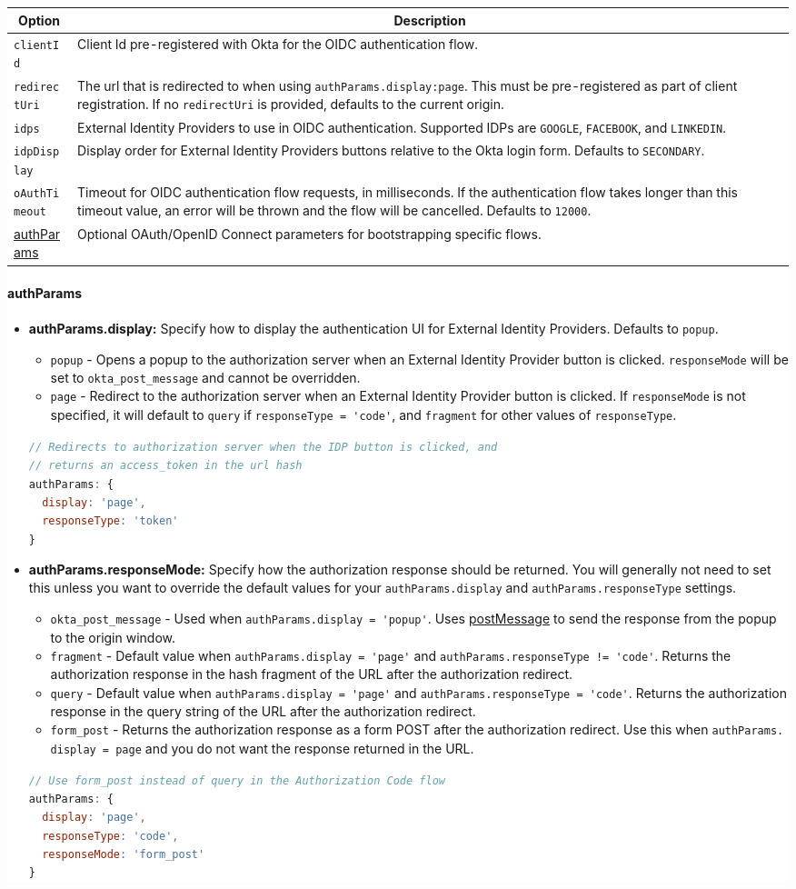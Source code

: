 | Option | Description |
| -------------- | ------------ |
| `clientId`     | Client Id pre-registered with Okta for the OIDC authentication flow. |
| `redirectUri` | The url that is redirected to when using `authParams.display:page`. This must be pre-registered as part of client registration. If no `redirectUri` is provided, defaults to the current origin. |
| `idps`| External Identity Providers to use in OIDC authentication. Supported IDPs are `GOOGLE`, `FACEBOOK`, and `LINKEDIN`. |
| `idpDisplay` | Display order for External Identity Providers buttons relative to the Okta login form. Defaults to `SECONDARY`. |
| `oAuthTimeout` | Timeout for OIDC authentication flow requests, in milliseconds. If the authentication flow takes longer than this timeout value, an error will be thrown and the flow will be cancelled. Defaults to `12000`. |
| [authParams](#authparams) | Optional OAuth/OpenID Connect parameters for bootstrapping specific flows. |

#### authParams

* **authParams.display:** Specify how to display the authentication UI for External Identity Providers. Defaults to `popup`.
  * `popup` - Opens a popup to the authorization server when an External Identity Provider button is clicked. `responseMode` will be set to `okta_post_message` and cannot be overridden.
  * `page` - Redirect to the authorization server when an External Identity Provider button is clicked. If `responseMode` is not specified, it will default to `query` if `responseType = 'code'`, and `fragment` for other values of `responseType`.

  ```javascript
  // Redirects to authorization server when the IDP button is clicked, and
  // returns an access_token in the url hash
  authParams: {
    display: 'page',
    responseType: 'token'
  }
  ```

* **authParams.responseMode:** Specify how the authorization response should be returned. You will generally not need to set this unless you want to override the default values for your `authParams.display` and `authParams.responseType` settings.
  * `okta_post_message` - Used when `authParams.display = 'popup'`. Uses [postMessage](https://developer.mozilla.org/en-US/docs/Web/API/Window/postMessage) to send the response from the popup to the origin window.
  * `fragment` - Default value when `authParams.display = 'page'` and `authParams.responseType != 'code'`. Returns the authorization response in the hash fragment of the URL after the authorization redirect.
  * `query` - Default value when `authParams.display = 'page'` and `authParams.responseType = 'code'`. Returns the authorization response in the query string of the URL after the authorization redirect.
  * `form_post` - Returns the authorization response as a form POST after the authorization redirect. Use this when `authParams.display = page` and you do not want the response returned in the URL.

  ```javascript
  // Use form_post instead of query in the Authorization Code flow
  authParams: {
    display: 'page',
    responseType: 'code',
    responseMode: 'form_post'
  }
  ```

